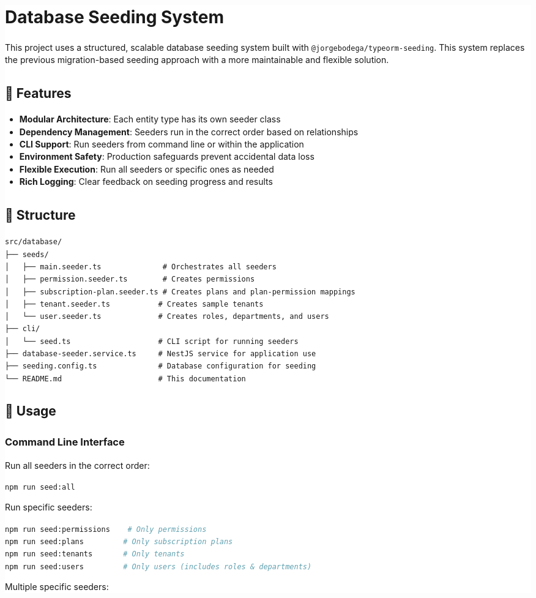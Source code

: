 # Database Seeding System

This project uses a structured, scalable database seeding system built with `@jorgebodega/typeorm-seeding`. This system replaces the previous migration-based seeding approach with a more maintainable and flexible solution.

## 🌟 Features

-   **Modular Architecture**: Each entity type has its own seeder class
-   **Dependency Management**: Seeders run in the correct order based on relationships
-   **CLI Support**: Run seeders from command line or within the application
-   **Environment Safety**: Production safeguards prevent accidental data loss
-   **Flexible Execution**: Run all seeders or specific ones as needed
-   **Rich Logging**: Clear feedback on seeding progress and results

## 📁 Structure

```
src/database/
├── seeds/
│   ├── main.seeder.ts              # Orchestrates all seeders
│   ├── permission.seeder.ts        # Creates permissions
│   ├── subscription-plan.seeder.ts # Creates plans and plan-permission mappings
│   ├── tenant.seeder.ts           # Creates sample tenants
│   └── user.seeder.ts             # Creates roles, departments, and users
├── cli/
│   └── seed.ts                    # CLI script for running seeders
├── database-seeder.service.ts     # NestJS service for application use
├── seeding.config.ts              # Database configuration for seeding
└── README.md                      # This documentation
```

## 🚀 Usage

### Command Line Interface

Run all seeders in the correct order:

```bash
npm run seed:all
```

Run specific seeders:

```bash
npm run seed:permissions    # Only permissions
npm run seed:plans         # Only subscription plans
npm run seed:tenants       # Only tenants
npm run seed:users         # Only users (includes roles & departments)
```

Multiple specific seeders:
